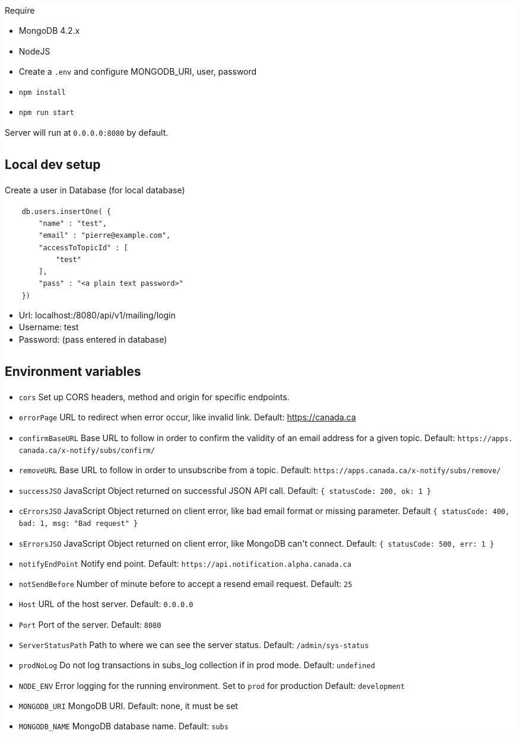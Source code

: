Require
* MongoDB 4.2.x
* NodeJS

* Create a `.env` and configure MONGODB_URI, user, password
* `npm install`
* `npm run start`

Server will run at `0.0.0.0:8080` by default.

## Local dev setup 
Create a user in Database (for local database)
```
	db.users.insertOne( {
		"name" : "test",
		"email" : "pierre@example.com",
		"accessToTopicId" : [
			"test"
		],
		"pass" : "<a plain text password>"
	})
```
* Url: localhost:/8080/api/v1/mailing/login
* Username: test
* Password: <a plain text password> (pass entered in database)

## Environment variables

* `cors` Set up CORS headers, method and origin for specific endpoints.
* `errorPage` URL to redirect when error occur, like invalid link. Default: https://canada.ca
* `confirmBaseURL` Base URL to follow in order to confirm the validity of an email address for a given topic. Default: `https://apps.canada.ca/x-notify/subs/confirm/`
* `removeURL` Base URL to follow in order to unsubscribe from a topic. Default: `https://apps.canada.ca/x-notify/subs/remove/`
* `successJSO` JavaScript Object returned on successful JSON API call. Default: `{ statusCode: 200, ok: 1 }`
* `cErrorsJSO` JavaScript Object returned on client error, like bad email format or missing parameter. Default `{ statusCode: 400, bad: 1, msg: "Bad request" }`
* `sErrorsJSO` JavaScript Object returned on client error, like MongoDB can't connect. Default: `{ statusCode: 500, err: 1 }`
* `notifyEndPoint` Notify end point. Default: `https://api.notification.alpha.canada.ca`
* `notSendBefore` Number of minute before to accept a resend email request. Default: `25`

* `Host` URL of the host server. Default: `0.0.0.0`
* `Port` Port of the server. Default: `8080`
* `ServerStatusPath` Path to where we can see the server status. Default: `/admin/sys-status`
* `prodNoLog` Do not log transactions in subs_log collection if in prod mode. Default: `undefined`

* `NODE_ENV` Error logging for the running environment. Set to `prod` for production Default: `development`

* `MONGODB_URI` MongoDB URI. Default: none, it must be set
* `MONGODB_NAME` MongoDB database name. Default: `subs`
